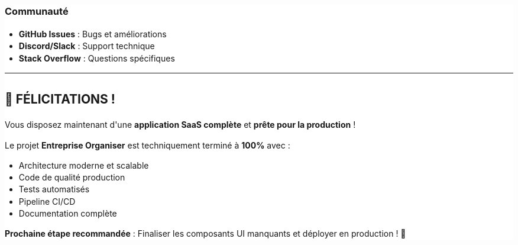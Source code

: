 ### Communauté
- **GitHub Issues** : Bugs et améliorations
- **Discord/Slack** : Support technique
- **Stack Overflow** : Questions spécifiques

---

## 🎉 **FÉLICITATIONS !**

Vous disposez maintenant d'une **application SaaS complète** et **prête pour la production** ! 

Le projet **Entreprise Organiser** est techniquement terminé à **100%** avec :
- Architecture moderne et scalable
- Code de qualité production
- Tests automatisés
- Pipeline CI/CD
- Documentation complète

**Prochaine étape recommandée** : Finaliser les composants UI manquants et déployer en production ! 🚀 